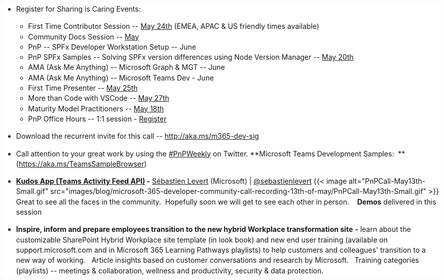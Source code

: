 
-   Register for Sharing is Caring Events:
    -   First Time Contributor Session -- [May
        24th](https://forms.office.com/Pages/ResponsePage.aspx?id=KtIy2vgLW0SOgZbwvQuRaXDXyCl9DkBHq4A2OG7uLpdUREZVRDVYUUJLT1VNRDM4SjhGMlpUNzBORy4u)
        (EMEA, APAC & US friendly times available)
    -   Community Docs Session
        -- [May](https://forms.office.com/Pages/ResponsePage.aspx?id=KtIy2vgLW0SOgZbwvQuRaXDXyCl9DkBHq4A2OG7uLpdUOUdFR0U1STdGS0lXUDA2Sk1YSE1WMEtHSy4u)
    -   PnP -- SPFx Developer Workstation Setup -- June 
    -   PnP SPFx Samples -- Solving SPFx version differences using Node
        Version Manager -- [May
        20th](https://forms.office.com/Pages/ResponsePage.aspx?id=KtIy2vgLW0SOgZbwvQuRaXDXyCl9DkBHq4A2OG7uLpdUMDdKSjQxRDhKVzhCVUQ4VDdIQVZRVTZOSi4u)
    -   AMA (Ask Me Anything) -- Microsoft Graph & MGT -- June
    -   AMA (Ask Me Anything) -- Microsoft Teams Dev - June
    -   First Time Presenter -- [May
        25th](https://forms.office.com/Pages/ResponsePage.aspx?id=KtIy2vgLW0SOgZbwvQuRaXDXyCl9DkBHq4A2OG7uLpdUNDJOOU5JREc2TUhCVzNGTTJFUldSUUNUSy4u)
    -   More than Code with VSCode -- [May
        27th](https://forms.office.com/Pages/ResponsePage.aspx?id=KtIy2vgLW0SOgZbwvQuRaXDXyCl9DkBHq4A2OG7uLpdURFZPM00xREdYMzVIOEJCWUhWRzBVMlRJWS4u)
         
    -   Maturity Model Practitioners -- [May
        18th](https://forms.office.com/Pages/ResponsePage.aspx?id=KtIy2vgLW0SOgZbwvQuRaXDXyCl9DkBHq4A2OG7uLpdUODY3NVRFQ0E4SFg5WlI1TU83WFJQRklZSy4u)
    -   PnP Office Hours -- 1:1 session -
        [Register](https://outlook.office365.com/owa/calendar/PnPSharingisCaring@warner.digital/bookings/)
-   Download the recurrent invite for this call
    -- <http://aka.ms/m365-dev-sig>
-   Call attention to your great work by using
    the [#PnPWeekly](https://twitter.com/hashtag/PnPWeekly?src=hashtag_click) on
    Twitter.
**Microsoft Teams Development
Samples:  **(<https://aka.ms/TeamsSampleBrowser>)

-   **[Kudos App (Teams Activity Feed
    API)](https://github.com/pnp/teams-dev-samples/tree/main/samples/tab-activity-feed)
    -** [Sébastien Levert](http://twitter.com/sebastienlevert)
    (Microsoft) \|
    [\@sebastienlevert](/t5/user/viewprofilepage/user-id/926766)
{{< image alt="PnPCall-May13th-Small.gif" src="images/blog/microsoft-365-developer-community-call-recording-13th-of-may/PnPCall-May13th-Small.gif" >}}
Great to see all the faces in the community.  Hopefully soon we will get
to see each other in person.   
**Demos** delivered in this session

-   **Inspire, inform and prepare employees transition to the new hybrid
    Workplace transformation site** **-** learn about the customizable
    SharePoint Hybrid Workplace site template (in look book) and new end
    user training (available on support.microsoft.com and in Microsoft
    365 Learning Pathways playlists) to help customers and colleagues'
    transition to a new way of working.   Article insights based on
    customer conversations and research by Microsoft.   Training
    categories (playlists) -- meetings & collaboration, wellness and
    productivity, security & data protection.   
